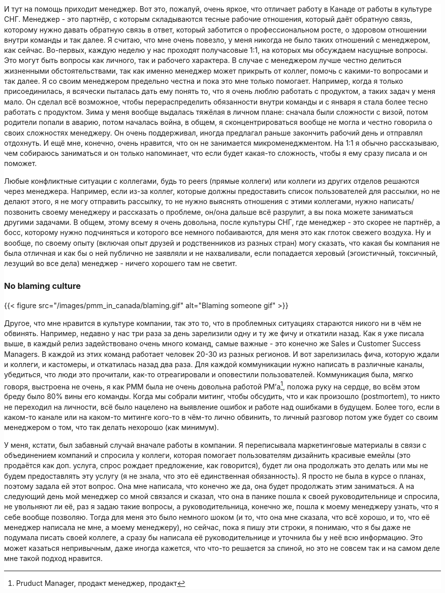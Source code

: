 И тут на помощь приходит менеджер. Вот это, пожалуй, очень яркое, что отличает работу в Канаде от работы в культуре СНГ. Менеджер - это партнёр, с которым складываются тесные рабочие отношения, который даёт обратную связь, которому нужно давать обратную связь в ответ, который заботится о профессиональном росте, о здоровом отношении внутри команды и так далее. Я считаю, что мне очень повезло, у меня никогда не было таких отношений с менеджером, как сейчас. Во-первых, каждую неделю у нас проходят получасовые 1:1, на которых мы обсуждаем насущные вопросы. Это могут быть вопросы как личного, так и рабочего характера. В случае с менеджером лучше честно делиться жизненными обстоятельствами, так как именно менеджер может прикрыть от коллег, помочь с какими-то вопросами и так далее. Я со своим менеджером предельно честна и пока это мне только помогает. Например, когда я только присоединилась, я всячески пыталась дать ему понять то, что я очень люблю работать с продуктом, а таких задач у меня мало. Он сделал всё возможное, чтобы перераспределить обязанности внутри команды и с января я стала более тесно работать с продуктом. Зима у меня вообще выдалась тяжёлая в личном плане: сначала были сложности с визой, потом родители попали в аварию, потом началась война, в общем, я сконцентрироваться вообще не могла и честно говорила о своих сложностях менеджеру. Он очень поддерживал, иногда предлагал раньше закончить рабочий день и отправлял отдохнуть. И ещё мне, конечно, очень нравится, что он не занимается микроменеджментом. На 1:1 я обычно рассказываю, чем собираюсь заниматься и он только напоминает, что если будет какая-то сложность, чтобы я ему сразу писала и он поможет. 

Любые конфликтные ситуации с коллегами, будь то peers (прямые коллеги) или коллеги из других отделов решаются через менеджера. Например, если из-за коллег, которые должны предоставить список пользователей для рассылки, но не делают этого, я не могу отправить рассылку, то не нужно выяснять отношения с этими коллегами, нужно написать/позвонить своему менеджеру и рассказать о проблеме, он/она дальше всё разрулит, а вы пока можете заниматься другими задачами. В общем, этому всему я очень довольна, после культуры СНГ, где менеджер - это скорее не партнёр, а босс, которому нужно подчиняться и которого все немного побаиваются, для меня это как глоток свежего воздуха. Ну и вообще, по своему опыту (включая опыт друзей и родственников из разных стран) могу сказать, что какая бы компания не была отличная и как бы о ней публично не заявляли и не нахваливали, если попадается херовый (эгоистичный, токсичный, лезущий во все дела) менеджер - ничего хорошего там не светит. 

### No blaming culture
{{< figure src="/images/pmm_in_canada/blaming.gif" alt="Blaming someone gif" >}}

Другое, что мне нравится в культуре компании, так это то, что в проблемных ситуациях стараются никого ни в чём не обвинять. Например, недавно у нас три раза за день зарелизили одну и ту же фичу и откатили назад. Как я уже писала выше, в каждый релиз задействовано очень много команд, самые важные - это конечно же Sales и Customer Success Managers. В каждой из этих команд работает человек 20-30 из разных регионов. И вот зарелизилась фича, которую ждали и коллеги, и кастомеры, и откатилась назад два раза. Для каждой коммуникации нужно написать в различные каналы, убедиться, что люди это прочитали, как-то отреагировали и оповестили пользователей. Коммуникация была, мягко говоря, выстроена не очень, я как PMM была не очень довольна работой PM’а[^pm], положа руку на сердце, во всём этом бреду было 80% вины его команды. Когда мы собрали митинг, чтобы обсудить, что и как произошло (postmortem), то никто не переходил на личности, всё было нацелено на выявление ошибок и работе над ошибками в будущем. Более того, если в каком-то канале или на каком-то митинге кого-то в чём-то лично обвинить, то личный разговор потом уже будет со своим менеджером о том, что так делать нехорошо (как минимум). 

[^pm]: Pruduct Manager, продакт менеджер, продакт

У меня, кстати, был забавный случай вначале работы в компании. Я переписывала маркетинговые материалы в связи с объединением компаний и спросила у коллеги, которая помогает пользователям дизайнить красивые емейлы (это продаётся как доп. услуга, спрос рождает предложение, как говорится), будет ли она продолжать это делать или мы не будем предоставлять эту услугу (я не знала, что это её единственная обязанность). Я просто не была в курсе о планах, поэтому задала ей этот вопрос. Она мне написала, что конечно же да, она будет продолжать этим заниматься. А на следующий день мой менеджер со мной связался и сказал, что она в панике пошла к своей руководительнице и спросила, не увольняют ли её, раз я задаю такие вопросы, а руководительница, конечно же, пошла к моему менеджеру узнать, что я себе вообще позволяю. Тогда для меня это было немного шоком (и то, что она мне сказала, что всё хорошо, и то, что её менеджер написала не мне, а моему менеджеру), но сейчас, пока я пишу эти строки, я понимаю, что я бы даже не подумала писать своей коллеге, а сразу бы написала её руководительнице и уточнила бы у неё всю информацию. Это может казаться непривычным, даже иногда кажется, что что-то решается за спиной, но это не совсем так и на самом деле мне такой подход нравится. 


[^pmm]: Product Marketing Manager, PMM, ПММ, продуктовый маркетолог. В тексте все эти слова означают одно и то же :)